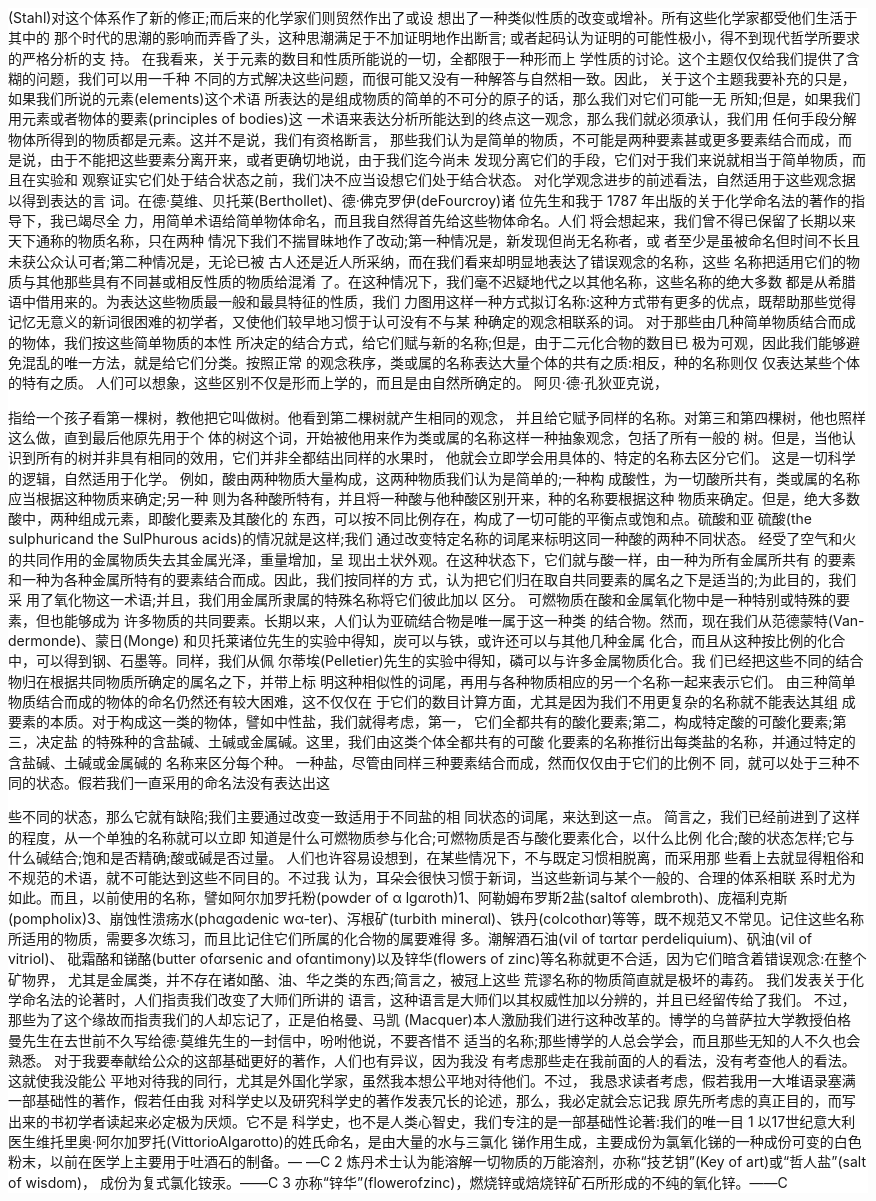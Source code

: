 (Stahl)对这个体系作了新的修正;而后来的化学家们则贸然作出了或设 想出了一种类似性质的改变或增补。所有这些化学家都受他们生活于其中的 那个时代的思潮的影响而弄昏了头，这种思潮满足于不加证明地作出断言; 或者起码认为证明的可能性极小，得不到现代哲学所要求的严格分析的支 持。
在我看来，关于元素的数目和性质所能说的一切，全都限于一种形而上 学性质的讨论。这个主题仅仅给我们提供了含糊的问题，我们可以用一千种 不同的方式解决这些问题，而很可能又没有一种解答与自然相一致。因此， 关于这个主题我要补充的只是，如果我们所说的元素(elements)这个术语 所表达的是组成物质的简单的不可分的原子的话，那么我们对它们可能一无 所知;但是，如果我们用元素或者物体的要素(principles of bodies)这 一术语来表达分析所能达到的终点这一观念，那么我们就必须承认，我们用 任何手段分解物体所得到的物质都是元素。这并不是说，我们有资格断言， 那些我们认为是简单的物质，不可能是两种要素甚或更多要素结合而成，而 是说，由于不能把这些要素分离开来，或者更确切地说，由于我们迄今尚未 发现分离它们的手段，它们对于我们来说就相当于简单物质，而且在实验和 观察证实它们处于结合状态之前，我们决不应当设想它们处于结合状态。
对化学观念进步的前述看法，自然适用于这些观念据以得到表达的言 词。在德·莫维、贝托莱(Berthollet)、德·佛克罗伊(deFourcroy)诸 位先生和我于 1787 年出版的关于化学命名法的著作的指导下，我已竭尽全 力，用简单术语给简单物体命名，而且我自然得首先给这些物体命名。人们 将会想起来，我们曾不得已保留了长期以来天下通称的物质名称，只在两种 情况下我们不揣冒昧地作了改动;第一种情况是，新发现但尚无名称者，或 者至少是虽被命名但时间不长且未获公众认可者;第二种情况是，无论已被 古人还是近人所采纳，而在我们看来却明显地表达了错误观念的名称，这些 名称把适用它们的物质与其他那些具有不同甚或相反性质的物质给混淆 了。在这种情况下，我们毫不迟疑地代之以其他名称，这些名称的绝大多数 都是从希腊语中借用来的。为表达这些物质最一般和最具特征的性质，我们 力图用这样一种方式拟订名称:这种方式带有更多的优点，既帮助那些觉得 记忆无意义的新词很困难的初学者，又使他们较早地习惯于认可没有不与某 种确定的观念相联系的词。
  对于那些由几种简单物质结合而成的物体，我们按这些简单物质的本性
所决定的结合方式，给它们赋与新的名称;但是，由于二元化合物的数目已
极为可观，因此我们能够避免混乱的唯一方法，就是给它们分类。按照正常
的观念秩序，类或属的名称表达大量个体的共有之质:相反，种的名称则仅
仅表达某些个体的特有之质。
人们可以想象，这些区别不仅是形而上学的，而且是由自然所确定的。 阿贝·德·孔狄亚克说，

指给一个孩子看第一棵树，教他把它叫做树。他看到第二棵树就产生相同的观念， 并且给它赋予同样的名称。对第三和第四棵树，他也照样这么做，直到最后他原先用于个 体的树这个词，开始被他用来作为类或属的名称这样一种抽象观念，包括了所有一般的 树。但是，当他认识到所有的树并非具有相同的效用，它们并非全都结出同样的水果时， 他就会立即学会用具体的、特定的名称去区分它们。
这是一切科学的逻辑，自然适用于化学。
  例如，酸由两种物质大量构成，这两种物质我们认为是简单的;一种构
成酸性，为一切酸所共有，类或属的名称应当根据这种物质来确定;另一种 则为各种酸所特有，并且将一种酸与他种酸区别开来，种的名称要根据这种 物质来确定。但是，绝大多数酸中，两种组成元素，即酸化要素及其酸化的 东西，可以按不同比例存在，构成了一切可能的平衡点或饱和点。硫酸和亚 硫酸(the sulphuricand the SulPhurous acids)的情况就是这样;我们 通过改变特定名称的词尾来标明这同一种酸的两种不同状态。
经受了空气和火的共同作用的金属物质失去其金属光泽，重量增加，呈 现出土状外观。在这种状态下，它们就与酸一样，由一种为所有金属所共有 的要素和一种为各种金属所特有的要素结合而成。因此，我们按同样的方 式，认为把它们归在取自共同要素的属名之下是适当的;为此目的，我们采 用了氧化物这一术语;并且，我们用金属所隶属的特殊名称将它们彼此加以 区分。
可燃物质在酸和金属氧化物中是一种特别或特殊的要素，但也能够成为 许多物质的共同要素。长期以来，人们认为亚硫结合物是唯一属于这一种类 的结合物。然而，现在我们从范德蒙特(Van-dermonde)、蒙日(Monge) 和贝托莱诸位先生的实验中得知，炭可以与铁，或许还可以与其他几种金属 化合，而且从这种按比例的化合中，可以得到钢、石墨等。同样，我们从佩 尔蒂埃(Pelletier)先生的实验中得知，磷可以与许多金属物质化合。我 们已经把这些不同的结合物归在根据共同物质所确定的属名之下，并带上标 明这种相似性的词尾，再用与各种物质相应的另一个名称一起来表示它们。
由三种简单物质结合而成的物体的命名仍然还有较大困难，这不仅仅在 于它们的数目计算方面，尤其是因为我们不用更复杂的名称就不能表达其组 成要素的本质。对于构成这一类的物体，譬如中性盐，我们就得考虑，第一， 它们全都共有的酸化要素;第二，构成特定酸的可酸化要素;第三，决定盐 的特殊种的含盐碱、土碱或金属碱。这里，我们由这类个体全都共有的可酸 化要素的名称推衍出每类盐的名称，并通过特定的含盐碱、土碱或金属碱的 名称来区分每个种。
一种盐，尽管由同样三种要素结合而成，然而仅仅由于它们的比例不 同，就可以处于三种不同的状态。假若我们一直采用的命名法没有表达出这

些不同的状态，那么它就有缺陷;我们主要通过改变一致适用于不同盐的相 同状态的词尾，来达到这一点。
   简言之，我们已经前进到了这样的程度，从一个单独的名称就可以立即
 知道是什么可燃物质参与化合;可燃物质是否与酸化要素化合，以什么比例
 化合;酸的状态怎样;它与什么碱结合;饱和是否精确;酸或碱是否过量。
人们也许容易设想到，在某些情况下，不与既定习惯相脱离，而采用那 些看上去就显得粗俗和不规范的术语，就不可能达到这些不同目的。不过我 认为，耳朵会很快习惯于新词，当这些新词与某个一般的、合理的体系相联 系时尤为如此。而且，以前使用的名称，譬如阿尔加罗托粉(powder of α lgαroth)1、阿勒姆布罗斯2盐(saltof αlembroth)、庞福利克斯 (pompholix)3、崩蚀性溃疡水(phαgαdenic wα-ter)、泻根矿(turbith minerαl)、铁丹(colcothαr)等等，既不规范又不常见。记住这些名称 所适用的物质，需要多次练习，而且比记住它们所属的化合物的属要难得 多。潮解酒石油(vil of tαrtαr perdeliquium)、矾油(vil of vitriol)、 砒霜酪和锑酪(butter ofαrsenic and ofαntimony)以及锌华(flowers of zinc)等名称就更不合适，因为它们暗含着错误观念:在整个矿物界， 尤其是金属类，并不存在诸如酪、油、华之类的东西;简言之，被冠上这些 荒谬名称的物质简直就是极坏的毒药。
我们发表关于化学命名法的论著时，人们指责我们改变了大师们所讲的 语言，这种语言是大师们以其权威性加以分辨的，并且已经留传给了我们。 不过，那些为了这个缘故而指责我们的人却忘记了，正是伯格曼、马凯 (Macquer)本人激励我们进行这种改革的。博学的乌普萨拉大学教授伯格 曼先生在去世前不久写给德·莫维先生的一封信中，吩咐他说，不要吝惜不 适当的名称;那些博学的人总会学会，而且那些无知的人不久也会熟悉。
对于我要奉献给公众的这部基础更好的著作，人们也有异议，因为我没 有考虑那些走在我前面的人的看法，没有考查他人的看法。这就使我没能公 平地对待我的同行，尤其是外国化学家，虽然我本想公平地对待他们。不过， 我恳求读者考虑，假若我用一大堆语录塞满一部基础性的著作，假若任由我 对科学史以及研究科学史的著作发表冗长的论述，那么，我必定就会忘记我 原先所考虑的真正目的，而写出来的书初学者读起来必定极为厌烦。它不是 科学史，也不是人类心智史，我们专注的是一部基础性论著:我们的唯一目
1 以17世纪意大利医生维托里奥·阿尔加罗托(VittorioAlgarotto)的姓氏命名，是由大量的水与三氯化 锑作用生成，主要成份为氯氧化锑的一种成份可变的白色粉末，以前在医学上主要用于吐酒石的制备。— —C
2 炼丹术士认为能溶解一切物质的万能溶剂，亦称“技艺钥”(Key of art)或“哲人盐”(salt of wisdom)， 成份为复式氯化铵汞。——C
3 亦称“锌华”(flowerofzinc)，燃烧锌或焙烧锌矿石所形成的不纯的氧化锌。——C
 